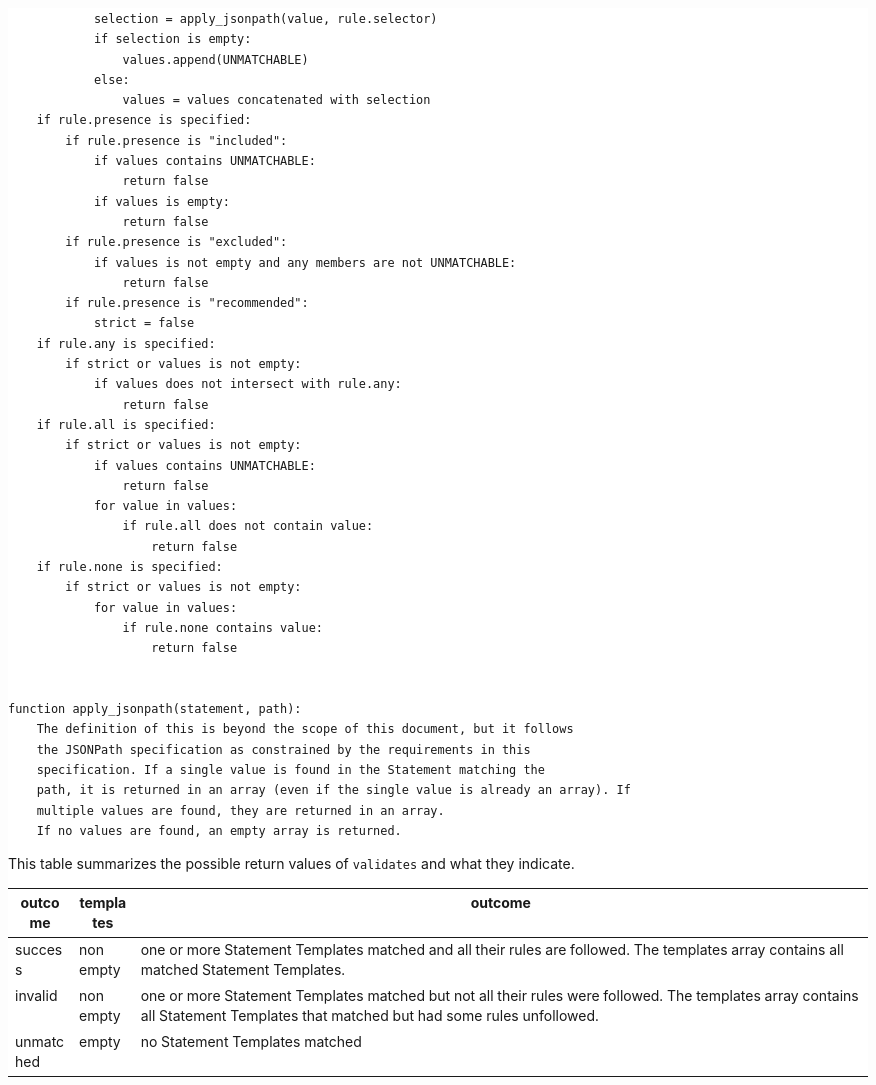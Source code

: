 ```
            selection = apply_jsonpath(value, rule.selector)
            if selection is empty:
                values.append(UNMATCHABLE)
            else:
                values = values concatenated with selection
    if rule.presence is specified:
        if rule.presence is "included":
            if values contains UNMATCHABLE:
                return false
            if values is empty:
                return false
        if rule.presence is "excluded":
            if values is not empty and any members are not UNMATCHABLE:
                return false
        if rule.presence is "recommended":
            strict = false
    if rule.any is specified:
        if strict or values is not empty:
            if values does not intersect with rule.any:
                return false
    if rule.all is specified:
        if strict or values is not empty:
            if values contains UNMATCHABLE:
                return false
            for value in values:
                if rule.all does not contain value:
                    return false
    if rule.none is specified:
        if strict or values is not empty:
            for value in values:
                if rule.none contains value:
                    return false


function apply_jsonpath(statement, path):
    The definition of this is beyond the scope of this document, but it follows
    the JSONPath specification as constrained by the requirements in this
    specification. If a single value is found in the Statement matching the
    path, it is returned in an array (even if the single value is already an array). If
    multiple values are found, they are returned in an array.
    If no values are found, an empty array is returned.
```

This table summarizes the possible return values of `validates` and what they indicate.

outcome   | templates | outcome
--------- | --------- | -------
success   | non empty | one or more Statement Templates matched and all their rules are followed. The templates array contains all matched Statement Templates.
invalid   | non empty | one or more Statement Templates matched but not all their rules were followed. The templates array contains all Statement Templates that matched but had some rules unfollowed.
unmatched | empty     | no Statement Templates matched
